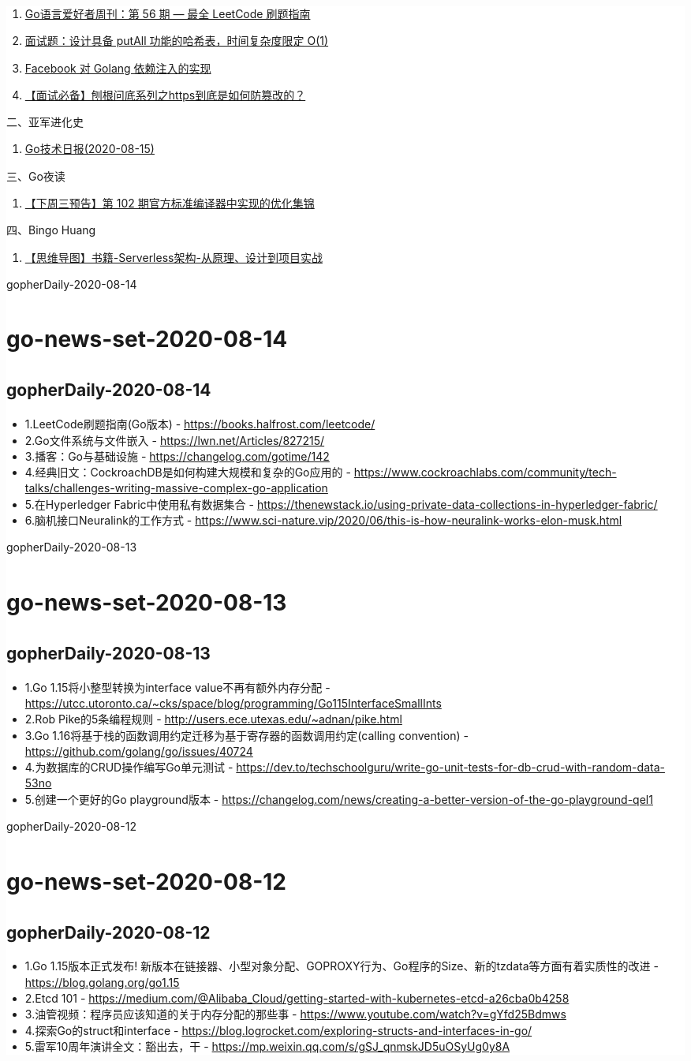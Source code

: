 1. [Go语言爱好者周刊：第 56 期 — 最全 LeetCode 刷题指南](https://mp.weixin.qq.com/s/a5Ic6xeoZ0R5o8ceA8GaTA)

2. [面试题：设计具备 putAll 功能的哈希表，时间复杂度限定 O(1)](https://mp.weixin.qq.com/s/Y0NSOfyxjdI8oSRRJh04uQ)

3. [Facebook 对 Golang 依赖注入的实现](https://mp.weixin.qq.com/s/SEwyDvlQSsFk2P1srn41TA)

4. [【面试必备】刨根问底系列之https到底是如何防篡改的？](https://mp.weixin.qq.com/s/QPU2LvRnR-KO9U5MdYc62A)

二、亚军进化史

1. [Go技术日报(2020-08-15)](https://studygolang.com/topics/12123)

三、Go夜读

1. [【下周三预告】第 102 期官方标准编译器中实现的优化集锦](https://mp.weixin.qq.com/s/s3H-XwqN0MQOrcxoDypb5A)

四、Bingo Huang

1. [【思维导图】书籍-Serverless架构-从原理、设计到项目实战](https://bingohuang.com/mind-serverless-architecture/)


 gopherDaily-2020-08-14
# go-news-set-2020-08-14
## gopherDaily-2020-08-14
- 1.LeetCode刷题指南(Go版本) - https://books.halfrost.com/leetcode/
- 2.Go文件系统与文件嵌入 - https://lwn.net/Articles/827215/
- 3.播客：Go与基础设施 - https://changelog.com/gotime/142
- 4.经典旧文：CockroachDB是如何构建大规模和复杂的Go应用的 - https://www.cockroachlabs.com/community/tech-talks/challenges-writing-massive-complex-go-application
- 5.在Hyperledger Fabric中使用私有数据集合 - https://thenewstack.io/using-private-data-collections-in-hyperledger-fabric/
- 6.脑机接口Neuralink的工作方式 - https://www.sci-nature.vip/2020/06/this-is-how-neuralink-works-elon-musk.html

 gopherDaily-2020-08-13
# go-news-set-2020-08-13
## gopherDaily-2020-08-13
- 1.Go 1.15将小整型转换为interface value不再有额外内存分配 - https://utcc.utoronto.ca/~cks/space/blog/programming/Go115InterfaceSmallInts
- 2.Rob Pike的5条编程规则 - http://users.ece.utexas.edu/~adnan/pike.html
- 3.Go 1.16将基于栈的函数调用约定迁移为基于寄存器的函数调用约定(calling convention) - https://github.com/golang/go/issues/40724
- 4.为数据库的CRUD操作编写Go单元测试 - https://dev.to/techschoolguru/write-go-unit-tests-for-db-crud-with-random-data-53no
- 5.创建一个更好的Go playground版本 - https://changelog.com/news/creating-a-better-version-of-the-go-playground-qel1

 gopherDaily-2020-08-12
# go-news-set-2020-08-12
## gopherDaily-2020-08-12
- 1.Go 1.15版本正式发布! 新版本在链接器、小型对象分配、GOPROXY行为、Go程序的Size、新的tzdata等方面有着实质性的改进 - https://blog.golang.org/go1.15
- 2.Etcd 101 - https://medium.com/@Alibaba_Cloud/getting-started-with-kubernetes-etcd-a26cba0b4258
- 3.油管视频：程序员应该知道的关于内存分配的那些事 - https://www.youtube.com/watch?v=gYfd25Bdmws
- 4.探索Go的struct和interface - https://blog.logrocket.com/exploring-structs-and-interfaces-in-go/
- 5.雷军10周年演讲全文：豁出去，干 - https://mp.weixin.qq.com/s/gSJ_qnmskJD5uOSyUg0y8A
